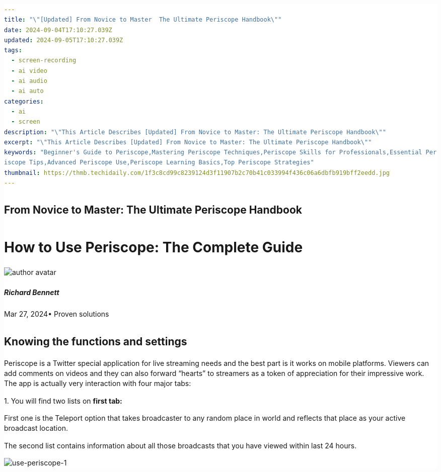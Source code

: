 ```yaml
---
title: "\"[Updated] From Novice to Master  The Ultimate Periscope Handbook\""
date: 2024-09-04T17:10:27.039Z
updated: 2024-09-05T17:10:27.039Z
tags: 
  - screen-recording
  - ai video
  - ai audio
  - ai auto
categories: 
  - ai
  - screen
description: "\"This Article Describes [Updated] From Novice to Master: The Ultimate Periscope Handbook\""
excerpt: "\"This Article Describes [Updated] From Novice to Master: The Ultimate Periscope Handbook\""
keywords: "Beginner's Guide to Periscope,Mastering Periscope Techniques,Periscope Skills for Professionals,Essential Periscope Tips,Advanced Periscope Use,Periscope Learning Basics,Top Periscope Strategies"
thumbnail: https://thmb.techidaily.com/1f3c8cd99c8239124d3f11907b2c70b41c033994f436c06a6dbfb919bff2eedd.jpg
---
```


## From Novice to Master: The Ultimate Periscope Handbook

# How to Use Periscope: The Complete Guide

![author avatar](https://images.wondershare.com/filmora/article-images/richard-bennett.jpg)

##### Richard Bennett

 Mar 27, 2024• Proven solutions

## Knowing the functions and settings

 Periscope is a Twitter special application for live streaming needs and the best part is it works on mobile platforms. Viewers can add comments on videos and they can also forward “hearts” to streamers as a token of appreciation for their impressive work. The app is actually very interaction with four major tabs:

 1\. You will find two lists on **first tab:**

 First one is the Teleport option that takes broadcaster to any random place in world and reflects that place as your active broadcast location.

 The second list contains information about all those broadcasts that you have viewed within last 24 hours.

![use-periscope-1 ](https://images.wondershare.com/filmora/article-images/use-periscope-1.jpg)
